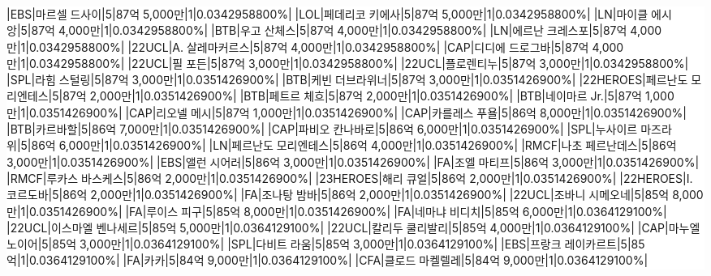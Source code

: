 |EBS|마르셀 드사이|5|87억 5,000만|1|0.0342958800%|
|LOL|페데리코 키에사|5|87억 5,000만|1|0.0342958800%|
|LN|마이클 에시앙|5|87억 4,000만|1|0.0342958800%|
|BTB|우고 산체스|5|87억 4,000만|1|0.0342958800%|
|LN|에르난 크레스포|5|87억 4,000만|1|0.0342958800%|
|22UCL|A. 살레마커르스|5|87억 4,000만|1|0.0342958800%|
|CAP|디디에 드로그바|5|87억 4,000만|1|0.0342958800%|
|22UCL|필 포든|5|87억 3,000만|1|0.0342958800%|
|22UCL|플로렌티누|5|87억 3,000만|1|0.0342958800%|
|SPL|라힘 스털링|5|87억 3,000만|1|0.0351426900%|
|BTB|케빈 더브라위너|5|87억 3,000만|1|0.0351426900%|
|22HEROES|페르난도 모리엔테스|5|87억 2,000만|1|0.0351426900%|
|BTB|페트르 체흐|5|87억 2,000만|1|0.0351426900%|
|BTB|네이마르 Jr.|5|87억 1,000만|1|0.0351426900%|
|CAP|리오넬 메시|5|87억 1,000만|1|0.0351426900%|
|CAP|카를레스 푸욜|5|86억 8,000만|1|0.0351426900%|
|BTB|카르바할|5|86억 7,000만|1|0.0351426900%|
|CAP|파비오 칸나바로|5|86억 6,000만|1|0.0351426900%|
|SPL|누사이르 마즈라위|5|86억 6,000만|1|0.0351426900%|
|LN|페르난도 모리엔테스|5|86억 4,000만|1|0.0351426900%|
|RMCF|나초 페르난데스|5|86억 3,000만|1|0.0351426900%|
|EBS|앨런 시어러|5|86억 3,000만|1|0.0351426900%|
|FA|조엘 마티프|5|86억 3,000만|1|0.0351426900%|
|RMCF|루카스 바스케스|5|86억 2,000만|1|0.0351426900%|
|23HEROES|해리 큐얼|5|86억 2,000만|1|0.0351426900%|
|22HEROES|I. 코르도바|5|86억 2,000만|1|0.0351426900%|
|FA|조나탕 밤바|5|86억 2,000만|1|0.0351426900%|
|22UCL|조바니 시메오네|5|85억 8,000만|1|0.0351426900%|
|FA|루이스 피구|5|85억 8,000만|1|0.0351426900%|
|FA|네마냐 비디치|5|85억 6,000만|1|0.0364129100%|
|22UCL|이스마엘 벤나세르|5|85억 5,000만|1|0.0364129100%|
|22UCL|칼리두 쿨리발리|5|85억 4,000만|1|0.0364129100%|
|CAP|마누엘 노이어|5|85억 3,000만|1|0.0364129100%|
|SPL|다비트 라움|5|85억 3,000만|1|0.0364129100%|
|EBS|프랑크 레이카르트|5|85억|1|0.0364129100%|
|FA|카카|5|84억 9,000만|1|0.0364129100%|
|CFA|클로드 마켈렐레|5|84억 9,000만|1|0.0364129100%|